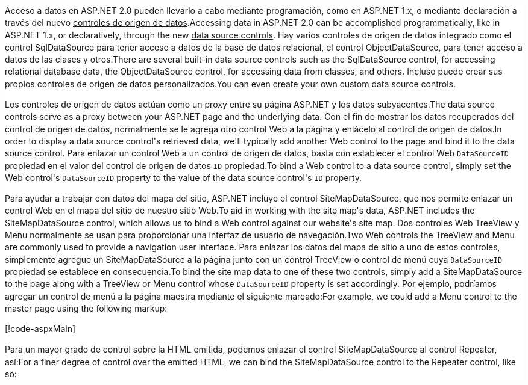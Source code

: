 <span data-ttu-id="be6d1-213">Acceso a datos en ASP.NET 2.0 pueden llevarlo a cabo mediante programación, como en ASP.NET 1.x, o mediante declaración a través del nuevo [controles de origen de datos](https://msdn.microsoft.com/library/ms227679.aspx).</span><span class="sxs-lookup"><span data-stu-id="be6d1-213">Accessing data in ASP.NET 2.0 can be accomplished programmatically, like in ASP.NET 1.x, or declaratively, through the new [data source controls](https://msdn.microsoft.com/library/ms227679.aspx).</span></span> <span data-ttu-id="be6d1-214">Hay varios controles de origen de datos integrado como el control SqlDataSource para tener acceso a datos de la base de datos relacional, el control ObjectDataSource, para tener acceso a datos de las clases y otros.</span><span class="sxs-lookup"><span data-stu-id="be6d1-214">There are several built-in data source controls such as the SqlDataSource control, for accessing relational database data, the ObjectDataSource control, for accessing data from classes, and others.</span></span> <span data-ttu-id="be6d1-215">Incluso puede crear sus propios [controles de origen de datos personalizados](https://msdn.microsoft.com/asp.net/reference/data/default.aspx?pull=/library/dnvs05/html/DataSourceCon1.asp).</span><span class="sxs-lookup"><span data-stu-id="be6d1-215">You can even create your own [custom data source controls](https://msdn.microsoft.com/asp.net/reference/data/default.aspx?pull=/library/dnvs05/html/DataSourceCon1.asp).</span></span>

<span data-ttu-id="be6d1-216">Los controles de origen de datos actúan como un proxy entre su página ASP.NET y los datos subyacentes.</span><span class="sxs-lookup"><span data-stu-id="be6d1-216">The data source controls serve as a proxy between your ASP.NET page and the underlying data.</span></span> <span data-ttu-id="be6d1-217">Con el fin de mostrar los datos recuperados del control de origen de datos, normalmente se le agrega otro control Web a la página y enlácelo al control de origen de datos.</span><span class="sxs-lookup"><span data-stu-id="be6d1-217">In order to display a data source control's retrieved data, we'll typically add another Web control to the page and bind it to the data source control.</span></span> <span data-ttu-id="be6d1-218">Para enlazar un control Web a un control de origen de datos, basta con establecer el control Web `DataSourceID` propiedad en el valor del control de origen de datos `ID` propiedad.</span><span class="sxs-lookup"><span data-stu-id="be6d1-218">To bind a Web control to a data source control, simply set the Web control's `DataSourceID` property to the value of the data source control's `ID` property.</span></span>

<span data-ttu-id="be6d1-219">Para ayudar a trabajar con datos del mapa del sitio, ASP.NET incluye el control SiteMapDataSource, que nos permite enlazar un control Web en el mapa del sitio de nuestro sitio Web.</span><span class="sxs-lookup"><span data-stu-id="be6d1-219">To aid in working with the site map's data, ASP.NET includes the SiteMapDataSource control, which allows us to bind a Web control against our website's site map.</span></span> <span data-ttu-id="be6d1-220">Dos controles Web TreeView y Menu normalmente se usan para proporcionar una interfaz de usuario de navegación.</span><span class="sxs-lookup"><span data-stu-id="be6d1-220">Two Web controls the TreeView and Menu are commonly used to provide a navigation user interface.</span></span> <span data-ttu-id="be6d1-221">Para enlazar los datos del mapa de sitio a uno de estos controles, simplemente agregue un SiteMapDataSource a la página junto con un control TreeView o control de menú cuya `DataSourceID` propiedad se establece en consecuencia.</span><span class="sxs-lookup"><span data-stu-id="be6d1-221">To bind the site map data to one of these two controls, simply add a SiteMapDataSource to the page along with a TreeView or Menu control whose `DataSourceID` property is set accordingly.</span></span> <span data-ttu-id="be6d1-222">Por ejemplo, podríamos agregar un control de menú a la página maestra mediante el siguiente marcado:</span><span class="sxs-lookup"><span data-stu-id="be6d1-222">For example, we could add a Menu control to the master page using the following markup:</span></span>


[!code-aspx[Main](master-pages-and-site-navigation-cs/samples/sample5.aspx)]

<span data-ttu-id="be6d1-223">Para un mayor grado de control sobre la HTML emitida, podemos enlazar el control SiteMapDataSource al control Repeater, así:</span><span class="sxs-lookup"><span data-stu-id="be6d1-223">For a finer degree of control over the emitted HTML, we can bind the SiteMapDataSource control to the Repeater control, like so:</span></span>
